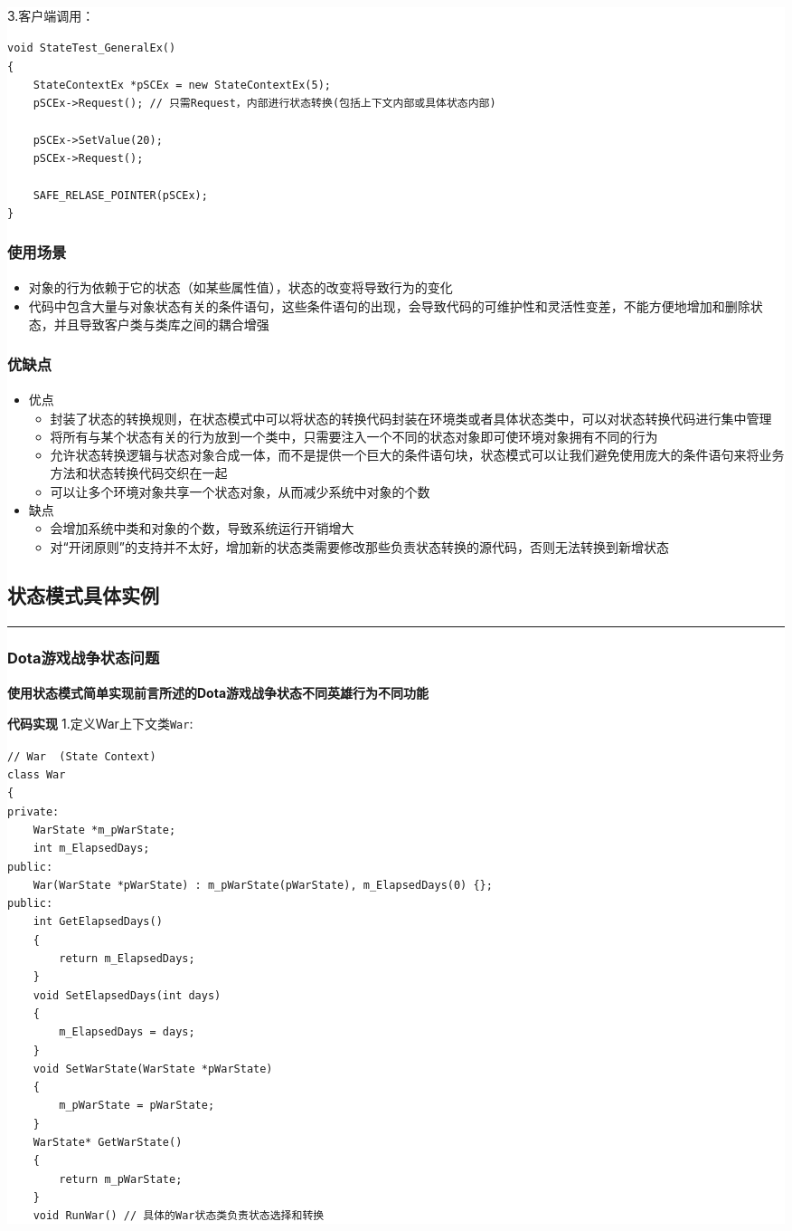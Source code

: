 3.客户端调用：
```
void StateTest_GeneralEx()
{
    StateContextEx *pSCEx = new StateContextEx(5);
    pSCEx->Request(); // 只需Request，内部进行状态转换(包括上下文内部或具体状态内部)

    pSCEx->SetValue(20);
    pSCEx->Request();

    SAFE_RELASE_POINTER(pSCEx);
}
```

### 使用场景
- 对象的行为依赖于它的状态（如某些属性值），状态的改变将导致行为的变化
- 代码中包含大量与对象状态有关的条件语句，这些条件语句的出现，会导致代码的可维护性和灵活性变差，不能方便地增加和删除状态，并且导致客户类与类库之间的耦合增强

### 优缺点
- 优点
    + 封装了状态的转换规则，在状态模式中可以将状态的转换代码封装在环境类或者具体状态类中，可以对状态转换代码进行集中管理
    + 将所有与某个状态有关的行为放到一个类中，只需要注入一个不同的状态对象即可使环境对象拥有不同的行为
    + 允许状态转换逻辑与状态对象合成一体，而不是提供一个巨大的条件语句块，状态模式可以让我们避免使用庞大的条件语句来将业务方法和状态转换代码交织在一起
    + 可以让多个环境对象共享一个状态对象，从而减少系统中对象的个数
- 缺点
    + 会增加系统中类和对象的个数，导致系统运行开销增大
    + 对“开闭原则”的支持并不太好，增加新的状态类需要修改那些负责状态转换的源代码，否则无法转换到新增状态

## 状态模式具体实例
---

### Dota游戏战争状态问题
**使用状态模式简单实现前言所述的Dota游戏战争状态不同英雄行为不同功能**

**代码实现**
1.定义War上下文类`War`:
```
// War  (State Context)
class War
{
private:
    WarState *m_pWarState;
    int m_ElapsedDays;
public:
    War(WarState *pWarState) : m_pWarState(pWarState), m_ElapsedDays(0) {};
public:
    int GetElapsedDays()
    {
        return m_ElapsedDays;
    }
    void SetElapsedDays(int days)
    {
        m_ElapsedDays = days;
    }
    void SetWarState(WarState *pWarState)
    {
        m_pWarState = pWarState;
    }
    WarState* GetWarState()
    {
        return m_pWarState;
    }
    void RunWar() // 具体的War状态类负责状态选择和转换
```